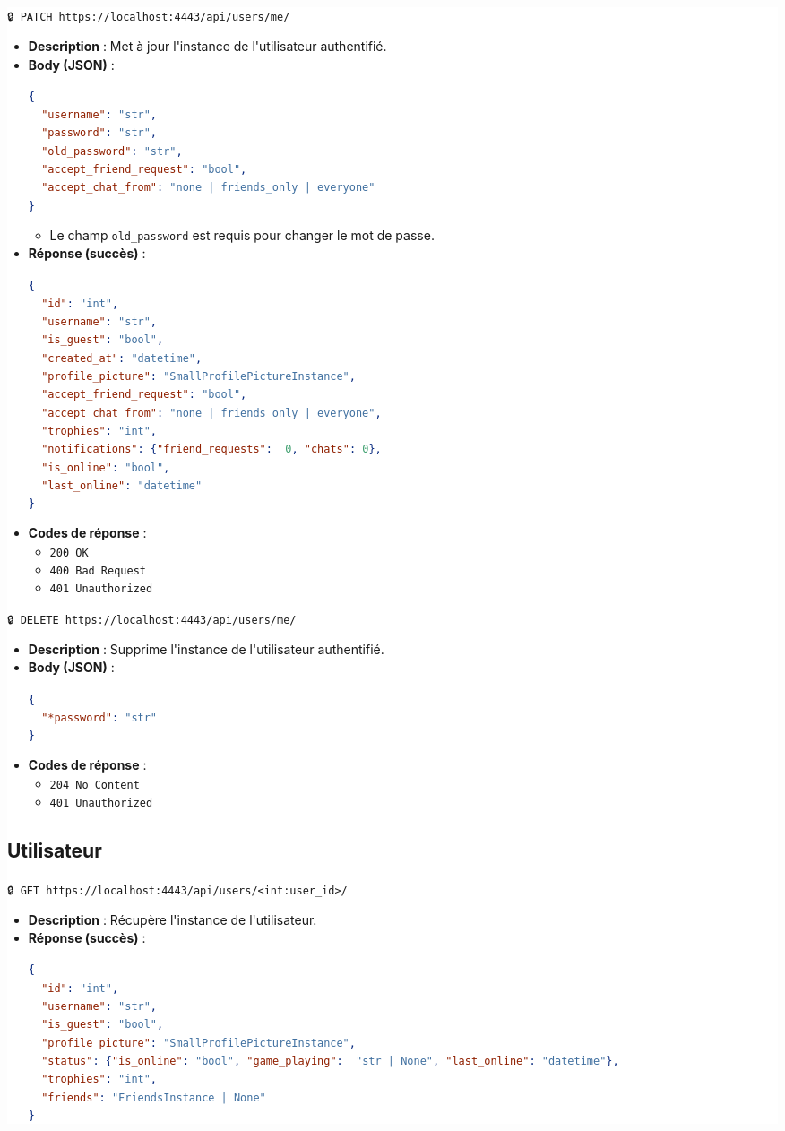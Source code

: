 ```
🔒 PATCH https://localhost:4443/api/users/me/
```
- **Description** : Met à jour l'instance de l'utilisateur authentifié.
- **Body (JSON)** :
  ```json
  {
    "username": "str",
    "password": "str",
    "old_password": "str",
    "accept_friend_request": "bool",
    "accept_chat_from": "none | friends_only | everyone"
  }
  ```
  - Le champ `old_password` est requis pour changer le mot de passe.
- **Réponse (succès)** :
  ```json
  {
    "id": "int",
    "username": "str",
    "is_guest": "bool",
    "created_at": "datetime",
    "profile_picture": "SmallProfilePictureInstance",
    "accept_friend_request": "bool",
    "accept_chat_from": "none | friends_only | everyone",
    "trophies": "int",
    "notifications": {"friend_requests":  0, "chats": 0},
    "is_online": "bool",
    "last_online": "datetime"
  }
  ```
- **Codes de réponse** :
  - `200 OK`
  - `400 Bad Request`
  - `401 Unauthorized`

```
🔒 DELETE https://localhost:4443/api/users/me/
```
- **Description** : Supprime l'instance de l'utilisateur authentifié.
- **Body (JSON)** :
  ```json
  {
    "*password": "str"
  }
  ```
- **Codes de réponse** :
  - `204 No Content`
  - `401 Unauthorized`

## Utilisateur
```
🔒 GET https://localhost:4443/api/users/<int:user_id>/
```
- **Description** : Récupère l'instance de l'utilisateur.
- **Réponse (succès)** :
  ```json
  {
    "id": "int",
    "username": "str",
    "is_guest": "bool",
    "profile_picture": "SmallProfilePictureInstance",
    "status": {"is_online": "bool", "game_playing":  "str | None", "last_online": "datetime"},
    "trophies": "int",
    "friends": "FriendsInstance | None"
  }
  ```